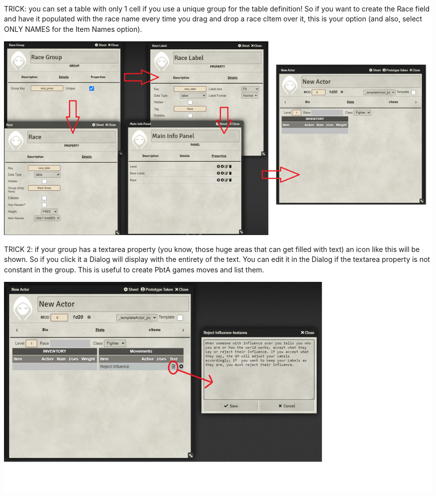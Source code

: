 TRICK: you can set a table with only 1 cell if you use a unique group for the table definition! So if you want to create the Race field and have it populated with the race name every time you drag and drop a race cItem over it, this is your option (and also, select ONLY NAMES for the Item Names option).

![Adding Tables of 1 cell](docs/images/tuto28.jpg)

TRICK 2: if your group has a textarea property (you know, those huge areas that can get filled with text) an icon like this will be shown. So if you click it a Dialog will display with the entirety of the text. You can edit it in the Dialog if the textarea property is not constant in the group. This is useful to create PbtA games moves and list them.

![Textareas and tables](docs/images/tuto29.jpg)
